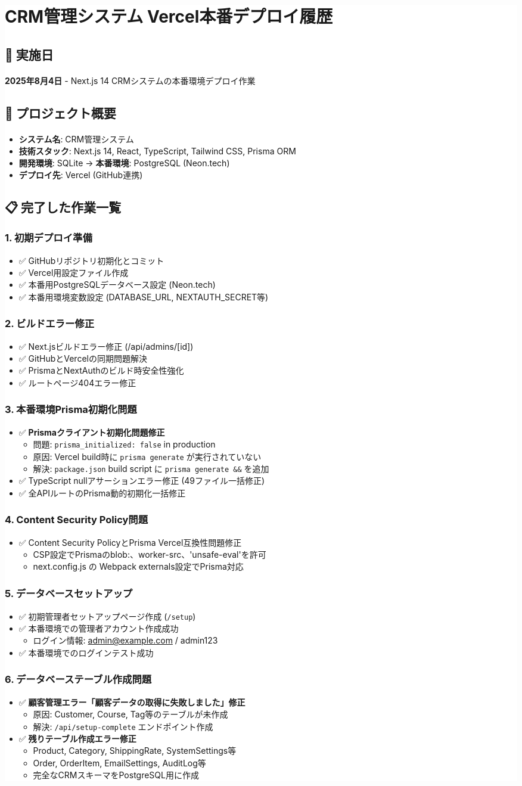 # CRM管理システム Vercel本番デプロイ履歴

## 📅 実施日
**2025年8月4日** - Next.js 14 CRMシステムの本番環境デプロイ作業

## 🎯 プロジェクト概要
- **システム名**: CRM管理システム
- **技術スタック**: Next.js 14, React, TypeScript, Tailwind CSS, Prisma ORM
- **開発環境**: SQLite → **本番環境**: PostgreSQL (Neon.tech)
- **デプロイ先**: Vercel (GitHub連携)

## 📋 完了した作業一覧

### 1. 初期デプロイ準備
- ✅ GitHubリポジトリ初期化とコミット
- ✅ Vercel用設定ファイル作成
- ✅ 本番用PostgreSQLデータベース設定 (Neon.tech)  
- ✅ 本番用環境変数設定 (DATABASE_URL, NEXTAUTH_SECRET等)

### 2. ビルドエラー修正
- ✅ Next.jsビルドエラー修正 (/api/admins/[id])
- ✅ GitHubとVercelの同期問題解決
- ✅ PrismaとNextAuthのビルド時安全性強化
- ✅ ルートページ404エラー修正

### 3. 本番環境Prisma初期化問題
- ✅ **Prismaクライアント初期化問題修正**
  - 問題: `prisma_initialized: false` in production
  - 原因: Vercel build時に `prisma generate` が実行されていない
  - 解決: `package.json` build script に `prisma generate &&` を追加
- ✅ TypeScript nullアサーションエラー修正 (49ファイル一括修正)
- ✅ 全APIルートのPrisma動的初期化一括修正

### 4. Content Security Policy問題
- ✅ Content Security PolicyとPrisma Vercel互換性問題修正
  - CSP設定でPrismaのblob:、worker-src、'unsafe-eval'を許可
  - next.config.js の Webpack externals設定でPrisma対応

### 5. データベースセットアップ
- ✅ 初期管理者セットアップページ作成 (`/setup`)
- ✅ 本番環境での管理者アカウント作成成功
  - ログイン情報: admin@example.com / admin123
- ✅ 本番環境でのログインテスト成功

### 6. データベーステーブル作成問題
- ✅ **顧客管理エラー「顧客データの取得に失敗しました」修正**
  - 原因: Customer, Course, Tag等のテーブルが未作成
  - 解決: `/api/setup-complete` エンドポイント作成
- ✅ **残りテーブル作成エラー修正**
  - Product, Category, ShippingRate, SystemSettings等
  - Order, OrderItem, EmailSettings, AuditLog等
  - 完全なCRMスキーマをPostgreSQL用に作成
